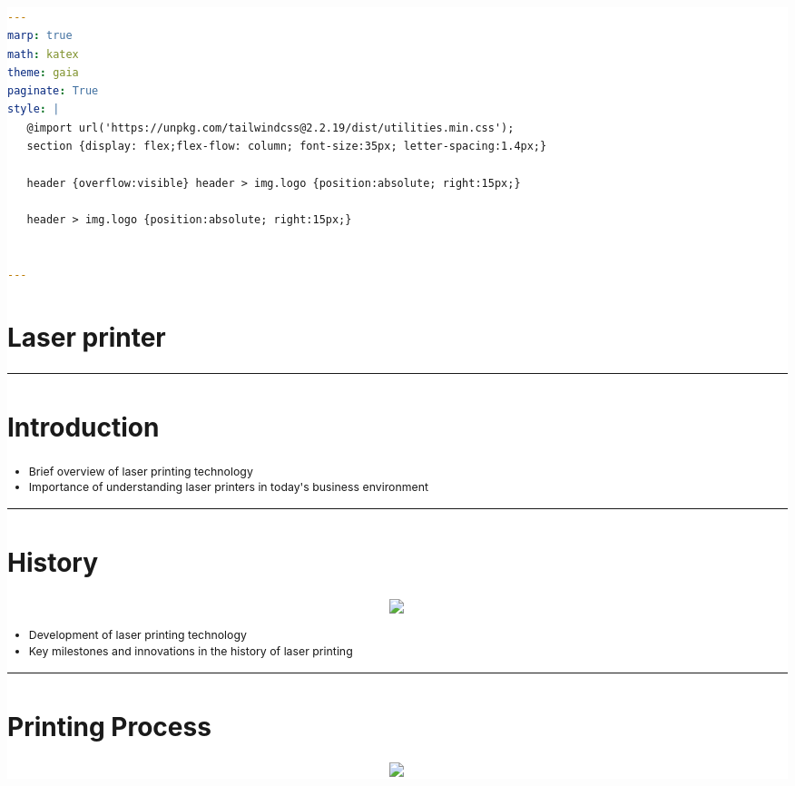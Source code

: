 ```yaml
---
marp: true
math: katex
theme: gaia
paginate: True
style: |
   @import url('https://unpkg.com/tailwindcss@2.2.19/dist/utilities.min.css');
   section {display: flex;flex-flow: column; font-size:35px; letter-spacing:1.4px;}

   header {overflow:visible} header > img.logo {position:absolute; right:15px;}

   header > img.logo {position:absolute; right:15px;}


---
```




 # Laser printer

---
<style scoped>p,li {font-size:0.92em}</style>

 # Introduction

- Brief overview of laser printing technology
- Importance of understanding laser printers in today's business environment

---
<style scoped>p,li {font-size:0.88em}</style>

 # History
<div style="display: flex; flex: 1 1 auto; flex-flow: row; min-height: 0"><div style="display: flex; flex: 1 1 auto; justify-content: center;min-height:0;min-width:0; margin-bottom:0.1em;;margin-right:0.15em">
<img style='object-fit: contain; max-height:100%; max-width:100%; background-color: rgba(0,0,0,0);' src='https://upload.wikimedia.org/wikipedia/commons/thumb/0/0b/Gary_Starkweather.jpg/220px-Gary_Starkweather.jpg'/>
</div>
</div>

- Development of laser printing technology
- Key milestones and innovations in the history of laser printing

---
<style scoped>p,li {font-size:0.88em}</style>

 # Printing Process
<div style="display: flex; flex: 1 1 auto; flex-flow: row; min-height: 0"><div style="display: flex; flex: 1 1 auto; justify-content: center;min-height:0;min-width:0; margin-bottom:0.1em;;margin-right:0.15em">
<img style='object-fit: contain; max-height:100%; max-width:100%; background-color: rgba(0,0,0,0);' src='https://upload.wikimedia.org/wikipedia/commons/thumb/1/1a/Laser_toner_cartridge.svg/500px-Laser_toner_cartridge.svg.png'/>
</div>
</div>
